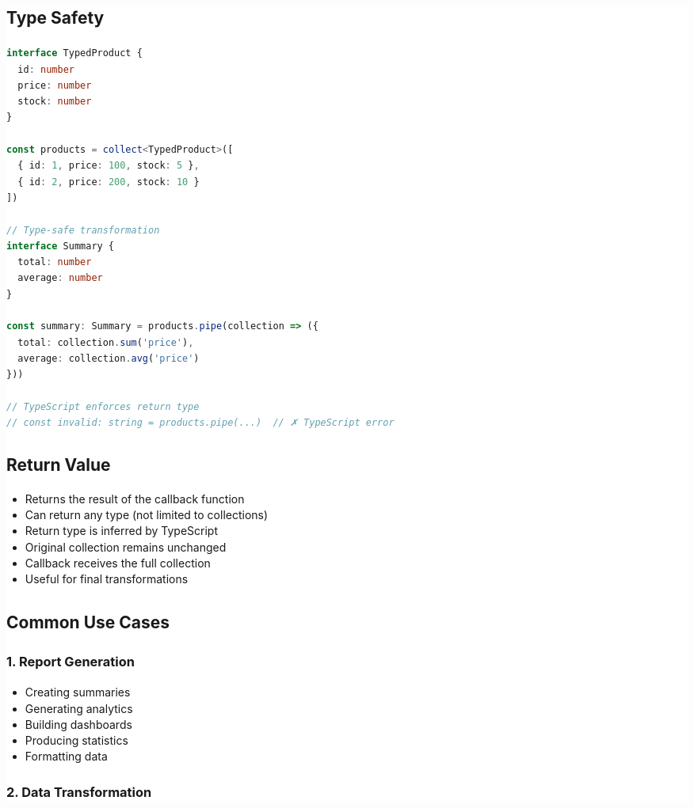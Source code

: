 ## Type Safety

```typescript
interface TypedProduct {
  id: number
  price: number
  stock: number
}

const products = collect<TypedProduct>([
  { id: 1, price: 100, stock: 5 },
  { id: 2, price: 200, stock: 10 }
])

// Type-safe transformation
interface Summary {
  total: number
  average: number
}

const summary: Summary = products.pipe(collection => ({
  total: collection.sum('price'),
  average: collection.avg('price')
}))

// TypeScript enforces return type
// const invalid: string = products.pipe(...)  // ✗ TypeScript error
```

## Return Value

- Returns the result of the callback function
- Can return any type (not limited to collections)
- Return type is inferred by TypeScript
- Original collection remains unchanged
- Callback receives the full collection
- Useful for final transformations

## Common Use Cases

### 1. Report Generation

- Creating summaries
- Generating analytics
- Building dashboards
- Producing statistics
- Formatting data

### 2. Data Transformation
